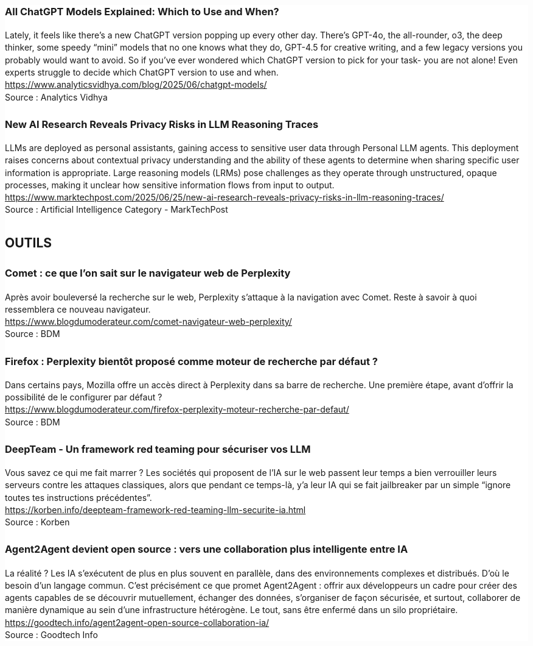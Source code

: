 ### All ChatGPT Models Explained: Which to Use and When?
Lately, it feels like there’s a new ChatGPT version popping up every other day. There’s GPT-4o, the all-rounder, o3, the deep thinker, some speedy “mini” models that no one knows what they do, GPT-4.5 for creative writing, and a few legacy versions you probably would want to avoid. So if you’ve ever wondered which ChatGPT version to pick for your task- you are not alone! Even experts struggle to decide which ChatGPT version to use and when.  
https://www.analyticsvidhya.com/blog/2025/06/chatgpt-models/  
Source : Analytics Vidhya

### New AI Research Reveals Privacy Risks in LLM Reasoning Traces
LLMs are deployed as personal assistants, gaining access to sensitive user data through Personal LLM agents. This deployment raises concerns about contextual privacy understanding and the ability of these agents to determine when sharing specific user information is appropriate. Large reasoning models (LRMs) pose challenges as they operate through unstructured, opaque processes, making it unclear how sensitive information flows from input to output.  
https://www.marktechpost.com/2025/06/25/new-ai-research-reveals-privacy-risks-in-llm-reasoning-traces/  
Source : Artificial Intelligence Category - MarkTechPost

## OUTILS  

### Comet : ce que l’on sait sur le navigateur web de Perplexity
Après avoir bouleversé la recherche sur le web, Perplexity s’attaque à la navigation avec Comet. Reste à savoir à quoi ressemblera ce nouveau navigateur.  
https://www.blogdumoderateur.com/comet-navigateur-web-perplexity/  
Source : BDM

### Firefox : Perplexity bientôt proposé comme moteur de recherche par défaut ?
Dans certains pays, Mozilla offre un accès direct à Perplexity dans sa barre de recherche. Une première étape, avant d’offrir la possibilité de le configurer par défaut ?  
https://www.blogdumoderateur.com/firefox-perplexity-moteur-recherche-par-defaut/  
Source : BDM

### DeepTeam - Un framework red teaming pour sécuriser vos LLM
Vous savez ce qui me fait marrer ? Les sociétés qui proposent de l’IA sur le web passent leur temps a bien verrouiller leurs serveurs contre les attaques classiques, alors que pendant ce temps-là, y’a leur IA qui se fait jailbreaker par un simple “ignore toutes tes instructions précédentes”.  
https://korben.info/deepteam-framework-red-teaming-llm-securite-ia.html  
Source : Korben

### Agent2Agent devient open source : vers une collaboration plus intelligente entre IA
La réalité ? Les IA s’exécutent de plus en plus souvent en parallèle, dans des environnements complexes et distribués. D’où le besoin d’un langage commun. C’est précisément ce que promet Agent2Agent : offrir aux développeurs un cadre pour créer des agents capables de se découvrir mutuellement, échanger des données, s’organiser de façon sécurisée, et surtout, collaborer de manière dynamique au sein d’une infrastructure hétérogène. Le tout, sans être enfermé dans un silo propriétaire.  
https://goodtech.info/agent2agent-open-source-collaboration-ia/  
Source : Goodtech Info
